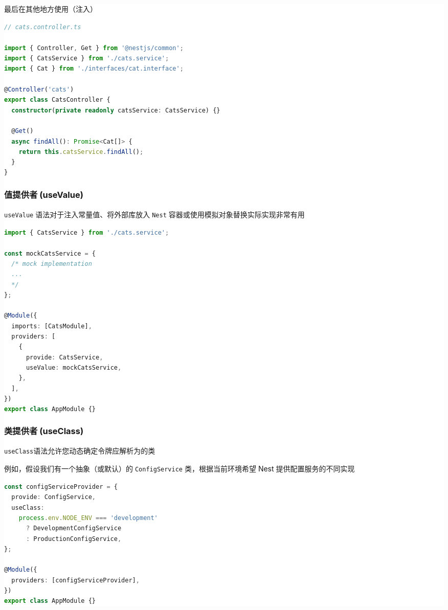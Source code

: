 最后在其他地方使用（注入）

```typescript
// cats.controller.ts

import { Controller, Get } from '@nestjs/common';
import { CatsService } from './cats.service';
import { Cat } from './interfaces/cat.interface';

@Controller('cats')
export class CatsController {
  constructor(private readonly catsService: CatsService) {}

  @Get()
  async findAll(): Promise<Cat[]> {
    return this.catsService.findAll();
  }
}
```

### 值提供者 (useValue)

`useValue` 语法对于注入常量值、将外部库放入 `Nest` 容器或使用模拟对象替换实际实现非常有用

```typescript
import { CatsService } from './cats.service';

const mockCatsService = {
  /* mock implementation
  ...
  */
};

@Module({
  imports: [CatsModule],
  providers: [
    {
      provide: CatsService,
      useValue: mockCatsService,
    },
  ],
})
export class AppModule {}
```

### 类提供者 (useClass)

`useClass`语法允许您动态确定令牌应解析为的类

例如，假设我们有一个抽象（或默认）的 `ConfigService` 类，根据当前环境希望 Nest 提供配置服务的不同实现

```typescript
const configServiceProvider = {
  provide: ConfigService,
  useClass:
    process.env.NODE_ENV === 'development'
      ? DevelopmentConfigService
      : ProductionConfigService,
};

@Module({
  providers: [configServiceProvider],
})
export class AppModule {}
```
